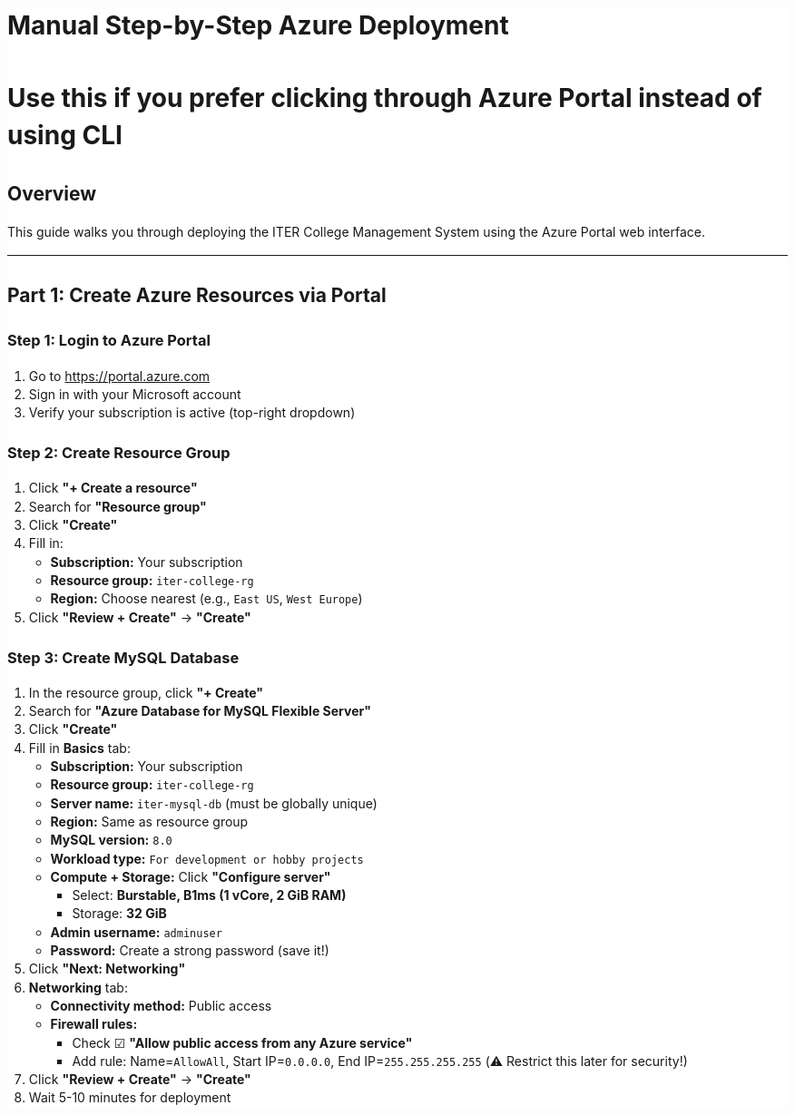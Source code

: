 # Manual Step-by-Step Azure Deployment
# Use this if you prefer clicking through Azure Portal instead of using CLI

## Overview
This guide walks you through deploying the ITER College Management System using the Azure Portal web interface.

---

## Part 1: Create Azure Resources via Portal

### Step 1: Login to Azure Portal
1. Go to https://portal.azure.com
2. Sign in with your Microsoft account
3. Verify your subscription is active (top-right dropdown)

### Step 2: Create Resource Group
1. Click **"+ Create a resource"**
2. Search for **"Resource group"**
3. Click **"Create"**
4. Fill in:
   - **Subscription:** Your subscription
   - **Resource group:** `iter-college-rg`
   - **Region:** Choose nearest (e.g., `East US`, `West Europe`)
5. Click **"Review + Create"** → **"Create"**

### Step 3: Create MySQL Database
1. In the resource group, click **"+ Create"**
2. Search for **"Azure Database for MySQL Flexible Server"**
3. Click **"Create"**
4. Fill in **Basics** tab:
   - **Subscription:** Your subscription
   - **Resource group:** `iter-college-rg`
   - **Server name:** `iter-mysql-db` (must be globally unique)
   - **Region:** Same as resource group
   - **MySQL version:** `8.0`
   - **Workload type:** `For development or hobby projects`
   - **Compute + Storage:** Click **"Configure server"**
     - Select: **Burstable, B1ms (1 vCore, 2 GiB RAM)**
     - Storage: **32 GiB**
   - **Admin username:** `adminuser`
   - **Password:** Create a strong password (save it!)
5. Click **"Next: Networking"**
6. **Networking** tab:
   - **Connectivity method:** Public access
   - **Firewall rules:**
     - Check ☑ **"Allow public access from any Azure service"**
     - Add rule: Name=`AllowAll`, Start IP=`0.0.0.0`, End IP=`255.255.255.255`
       (⚠️ Restrict this later for security!)
7. Click **"Review + Create"** → **"Create"**
8. Wait 5-10 minutes for deployment

